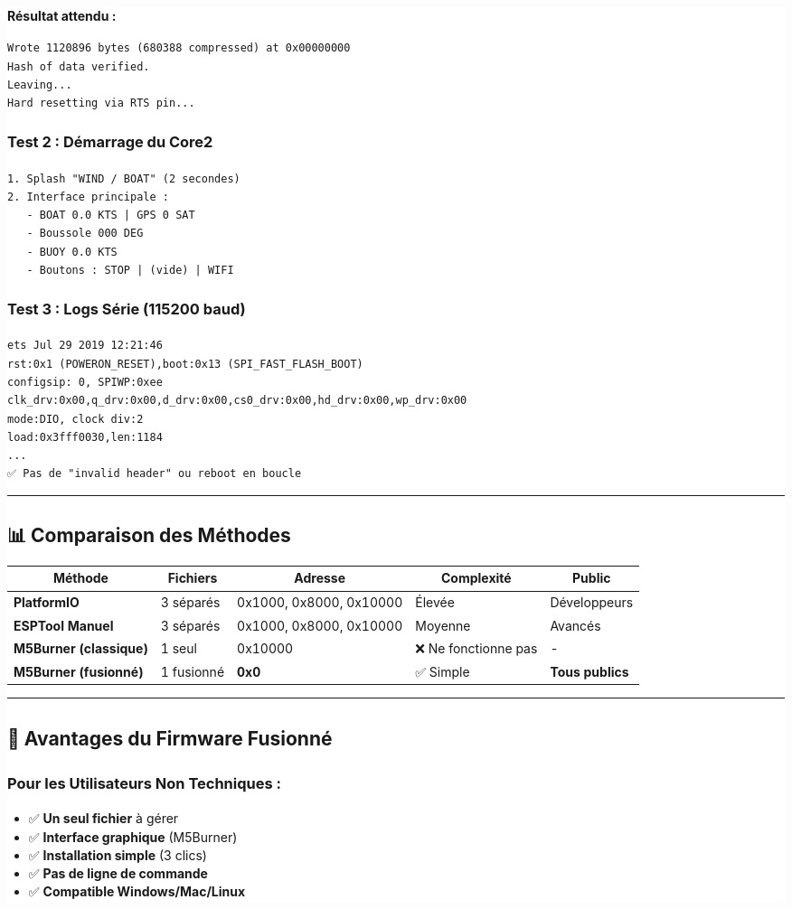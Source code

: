 **Résultat attendu :**
```
Wrote 1120896 bytes (680388 compressed) at 0x00000000
Hash of data verified.
Leaving...
Hard resetting via RTS pin...
```

### **Test 2 : Démarrage du Core2**
```
1. Splash "WIND / BOAT" (2 secondes)
2. Interface principale :
   - BOAT 0.0 KTS | GPS 0 SAT
   - Boussole 000 DEG
   - BUOY 0.0 KTS
   - Boutons : STOP | (vide) | WIFI
```

### **Test 3 : Logs Série (115200 baud)**
```
ets Jul 29 2019 12:21:46
rst:0x1 (POWERON_RESET),boot:0x13 (SPI_FAST_FLASH_BOOT)
configsip: 0, SPIWP:0xee
clk_drv:0x00,q_drv:0x00,d_drv:0x00,cs0_drv:0x00,hd_drv:0x00,wp_drv:0x00
mode:DIO, clock div:2
load:0x3fff0030,len:1184
...
✅ Pas de "invalid header" ou reboot en boucle
```

---

## 📊 Comparaison des Méthodes

| Méthode | Fichiers | Adresse | Complexité | Public |
|---------|----------|---------|------------|--------|
| **PlatformIO** | 3 séparés | 0x1000, 0x8000, 0x10000 | Élevée | Développeurs |
| **ESPTool Manuel** | 3 séparés | 0x1000, 0x8000, 0x10000 | Moyenne | Avancés |
| **M5Burner (classique)** | 1 seul | 0x10000 | ❌ Ne fonctionne pas | - |
| **M5Burner (fusionné)** | 1 fusionné | **0x0** | ✅ Simple | **Tous publics** |

---

## 🎯 Avantages du Firmware Fusionné

### **Pour les Utilisateurs Non Techniques :**
- ✅ **Un seul fichier** à gérer
- ✅ **Interface graphique** (M5Burner)
- ✅ **Installation simple** (3 clics)
- ✅ **Pas de ligne de commande**
- ✅ **Compatible Windows/Mac/Linux**
